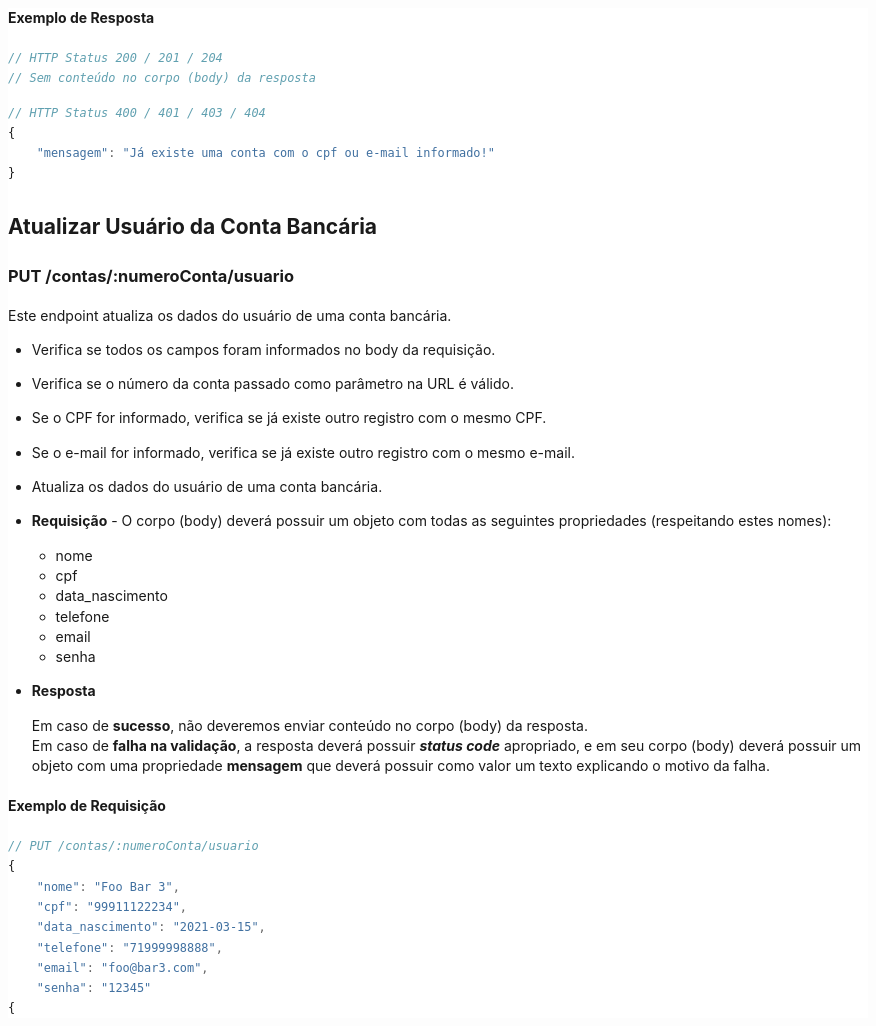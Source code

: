 #### Exemplo de Resposta

```javascript
// HTTP Status 200 / 201 / 204
// Sem conteúdo no corpo (body) da resposta
```
```javascript
// HTTP Status 400 / 401 / 403 / 404
{
    "mensagem": "Já existe uma conta com o cpf ou e-mail informado!"
}
```

## Atualizar Usuário da Conta Bancária
### PUT /contas/:numeroConta/usuario
Este endpoint atualiza os dados do usuário de uma conta bancária.

- Verifica se todos os campos foram informados no body da requisição.
- Verifica se o número da conta passado como parâmetro na URL é válido.
- Se o CPF for informado, verifica se já existe outro registro com o mesmo CPF.
- Se o e-mail for informado, verifica se já existe outro registro com o mesmo e-mail.
- Atualiza os dados do usuário de uma conta bancária.

-   **Requisição** - O corpo (body) deverá possuir um objeto com todas as seguintes propriedades (respeitando estes nomes):

    -   nome
    -   cpf
    -   data_nascimento
    -   telefone
    -   email
    -   senha

-   **Resposta**

    Em caso de **sucesso**, não deveremos enviar conteúdo no corpo (body) da resposta.  
    Em caso de **falha na validação**, a resposta deverá possuir ***status code*** apropriado, e em seu corpo (body) deverá possuir um objeto com uma propriedade **mensagem** que deverá possuir como valor um texto explicando o motivo da falha.

#### Exemplo de Requisição
```javascript
// PUT /contas/:numeroConta/usuario
{
    "nome": "Foo Bar 3",
    "cpf": "99911122234",
    "data_nascimento": "2021-03-15",
    "telefone": "71999998888",
    "email": "foo@bar3.com",
    "senha": "12345"
{
```

